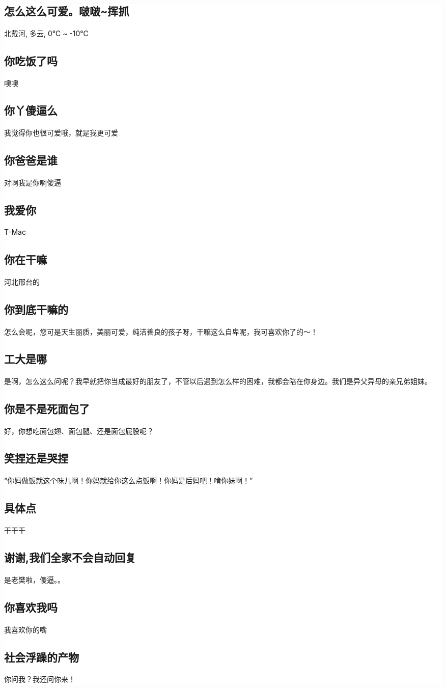 ## 怎么这么可爱。啵啵~挥抓
北戴河, 多云, 0℃ ~ -10℃

## 你吃饭了吗
噢噢

## 你丫傻逼么
我觉得你也很可爱哦，就是我更可爱

## 你爸爸是谁
对啊我是你啊傻逼

## 我爱你
T-Mac

## 你在干嘛
河北邢台的

## 你到底干嘛的
怎么会呢，您可是天生丽质，美丽可爱，纯洁善良的孩子呀，干嘛这么自卑呢，我可喜欢你了的～！

## 工大是哪
是啊，怎么这么问呢？我早就把你当成最好的朋友了，不管以后遇到怎么样的困难，我都会陪在你身边。我们是异父异母的亲兄弟姐妹。

## 你是不是死面包了
好，你想吃面包翅、面包腿、还是面包屁股呢？

## 笑捏还是哭捏
“你妈做饭就这个味儿啊！你妈就给你这么点饭啊！你妈是后妈吧！啃你妹啊！”

## 具体点
干干干

## 谢谢,我们全家不会自动回复
是老樊啦，傻逼。。

## 你喜欢我吗
我喜欢你的嘴

## 社会浮躁的产物
你问我？我还问你来！
